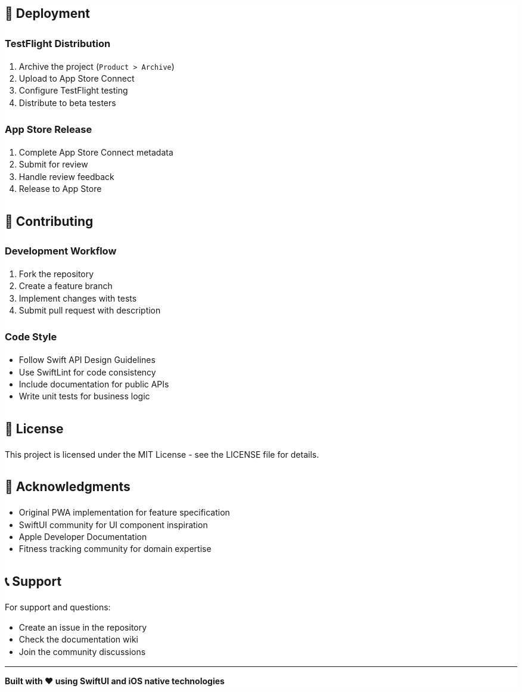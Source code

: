 ## 🚀 Deployment

### TestFlight Distribution
1. Archive the project (`Product > Archive`)
2. Upload to App Store Connect
3. Configure TestFlight testing
4. Distribute to beta testers

### App Store Release
1. Complete App Store Connect metadata
2. Submit for review
3. Handle review feedback
4. Release to App Store

## 🤝 Contributing

### Development Workflow
1. Fork the repository
2. Create a feature branch
3. Implement changes with tests
4. Submit pull request with description

### Code Style
- Follow Swift API Design Guidelines
- Use SwiftLint for code consistency
- Include documentation for public APIs
- Write unit tests for business logic

## 📄 License

This project is licensed under the MIT License - see the LICENSE file for details.

## 🙏 Acknowledgments

- Original PWA implementation for feature specification
- SwiftUI community for UI component inspiration
- Apple Developer Documentation
- Fitness tracking community for domain expertise

## 📞 Support

For support and questions:
- Create an issue in the repository
- Check the documentation wiki
- Join the community discussions

---

**Built with ❤️ using SwiftUI and iOS native technologies**
